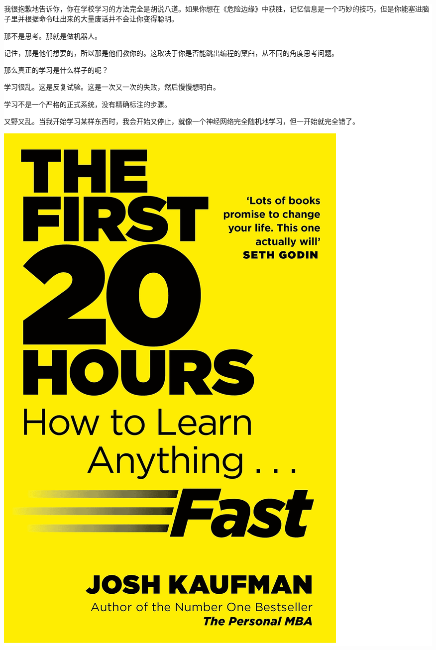 我很抱歉地告诉你，你在学校学习的方法完全是胡说八道。如果你想在《危险边缘》中获胜，记忆信息是一个巧妙的技巧，但是你能塞进脑子里并根据命令吐出来的大量废话并不会让你变得聪明。

那不是思考。那就是做机器人。

记住，那是他们想要的，所以那是他们教你的。这取决于你是否能跳出编程的窠臼，从不同的角度思考问题。

那么真正的学习是什么样子的呢？

学习很乱。这是反复试验。这是一次又一次的失败，然后慢慢想明白。

学习不是一个严格的正式系统，没有精确标注的步骤。

又野又乱。当我开始学习某样东西时，我会开始又停止，就像一个神经网络完全随机地学习，但一开始就完全错了。

![](img/6fa3caf16923a1639f1ed51241383284.png)
